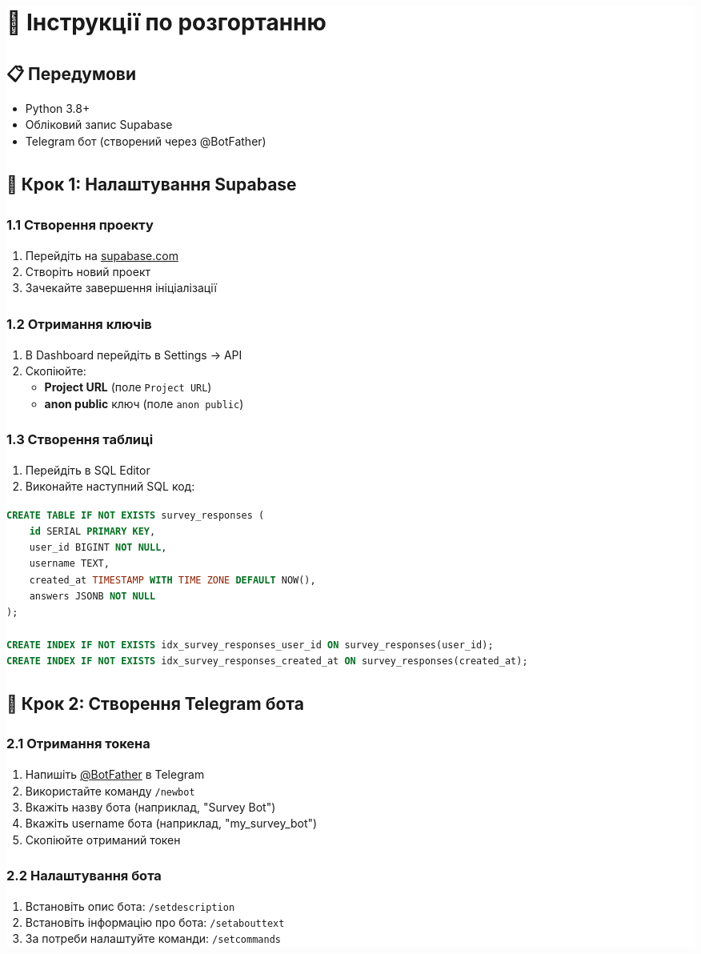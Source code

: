 # 🚀 Інструкції по розгортанню

## 📋 Передумови

- Python 3.8+
- Обліковий запис Supabase
- Telegram бот (створений через @BotFather)

## 🔧 Крок 1: Налаштування Supabase

### 1.1 Створення проекту
1. Перейдіть на [supabase.com](https://supabase.com)
2. Створіть новий проект
3. Зачекайте завершення ініціалізації

### 1.2 Отримання ключів
1. В Dashboard перейдіть в Settings -> API
2. Скопіюйте:
   - **Project URL** (поле `Project URL`)
   - **anon public** ключ (поле `anon public`)

### 1.3 Створення таблиці
1. Перейдіть в SQL Editor
2. Виконайте наступний SQL код:

```sql
CREATE TABLE IF NOT EXISTS survey_responses (
    id SERIAL PRIMARY KEY,
    user_id BIGINT NOT NULL,
    username TEXT,
    created_at TIMESTAMP WITH TIME ZONE DEFAULT NOW(),
    answers JSONB NOT NULL
);

CREATE INDEX IF NOT EXISTS idx_survey_responses_user_id ON survey_responses(user_id);
CREATE INDEX IF NOT EXISTS idx_survey_responses_created_at ON survey_responses(created_at);
```

## 🤖 Крок 2: Створення Telegram бота

### 2.1 Отримання токена
1. Напишіть [@BotFather](https://t.me/botfather) в Telegram
2. Використайте команду `/newbot`
3. Вкажіть назву бота (наприклад, "Survey Bot")
4. Вкажіть username бота (наприклад, "my_survey_bot")
5. Скопіюйте отриманий токен

### 2.2 Налаштування бота
1. Встановіть опис бота: `/setdescription`
2. Встановіть інформацію про бота: `/setabouttext`
3. За потреби налаштуйте команди: `/setcommands`
